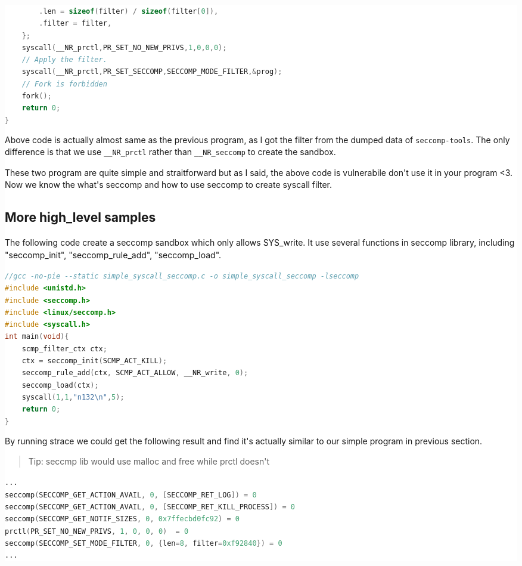 ```c
        .len = sizeof(filter) / sizeof(filter[0]),
        .filter = filter,
    };
    syscall(__NR_prctl,PR_SET_NO_NEW_PRIVS,1,0,0,0);
    // Apply the filter.
	syscall(__NR_prctl,PR_SET_SECCOMP,SECCOMP_MODE_FILTER,&prog);
    // Fork is forbidden 
    fork();
	return 0;
}
```

Above code is actually almost same as the previous program, as I got the filter from the dumped data of `seccomp-tools`. The only difference is that we use `__NR_prctl` rather than `__NR_seccomp` to create the sandbox.

These two program are quite simple and straitforward but as I said, the above code is vulnerabile don't use it in your program <3. Now we know the what's seccomp and how to use seccomp to create syscall filter. 

## More high_level samples

The following code create a seccomp sandbox which only allows SYS_write. It use several functions in seccomp library, including "seccomp_init", "seccomp_rule_add", "seccomp_load". 
```c
//gcc -no-pie --static simple_syscall_seccomp.c -o simple_syscall_seccomp -lseccomp
#include <unistd.h>
#include <seccomp.h>
#include <linux/seccomp.h>
#include <syscall.h>
int main(void){
	scmp_filter_ctx ctx;
	ctx = seccomp_init(SCMP_ACT_KILL);
	seccomp_rule_add(ctx, SCMP_ACT_ALLOW, __NR_write, 0);
	seccomp_load(ctx);
	syscall(1,1,"n132\n",5);
	return 0;
}
```
By running strace we could get the following result and find it's actually similar to our simple program in previous section.

> Tip: seccmp lib would use malloc and free while prctl doesn't

```s
...
seccomp(SECCOMP_GET_ACTION_AVAIL, 0, [SECCOMP_RET_LOG]) = 0
seccomp(SECCOMP_GET_ACTION_AVAIL, 0, [SECCOMP_RET_KILL_PROCESS]) = 0
seccomp(SECCOMP_GET_NOTIF_SIZES, 0, 0x7ffecbd0fc92) = 0
prctl(PR_SET_NO_NEW_PRIVS, 1, 0, 0, 0)  = 0
seccomp(SECCOMP_SET_MODE_FILTER, 0, {len=8, filter=0xf92840}) = 0
...
```


[0]: https://pwnable.tw/challenge/#2
[1]: https://github.com/david942j/seccomp-tools
[2]: https://github.com/google/sandboxed-api
[3]: https://n132.github.io/2022/03/24/sbnote.html
[4]: https://n132.github.io/2021/10/01/NaiveHeap.html
[5]: https://ctftime.org/writeup/18792
[6]: https://n132.github.io/2018/11/25/NUCA-Steak.html
[7]: https://github.com/yvrctf/2015/tree/master/babyplaypenfence
[8]: https://man7.org/linux/man-pages/man2/prctl.2.html
